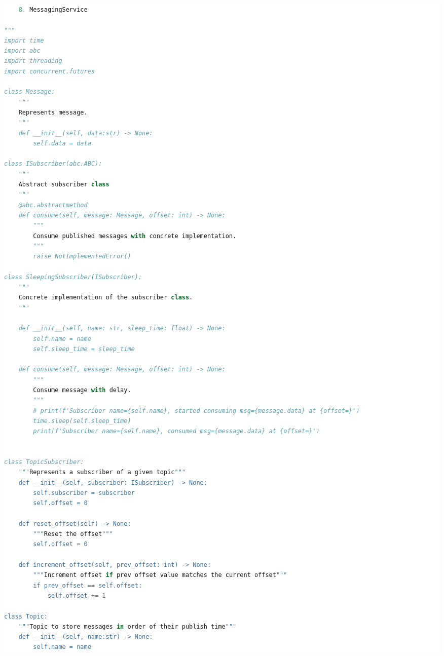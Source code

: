 ```python
    8. MessagingService

"""
import time
import abc
import threading
import concurrent.futures

class Message:
    """
    Represents message.
    """
    def __init__(self, data:str) -> None:
        self.data = data

class ISubscriber(abc.ABC):
    """
    Abstract subscriber class
    """
    @abc.abstractmethod
    def consume(self, message: Message, offset: int) -> None:
        """
        Consume published messages with concrete implementation.
        """
        raise NotImplementedError()

class SleepingSubscriber(ISubscriber):
    """
    Concrete implementation of the subscriber class.
    """

    def __init__(self, name: str, sleep_time: float) -> None:
        self.name = name
        self.sleep_time = sleep_time

    def consume(self, message: Message, offset: int) -> None:
        """
        Consume message with delay.
        """
        # print(f'Subscriber name={self.name}, started consuming msg={message.data} at {offset=}')
        time.sleep(self.sleep_time)
        print(f'Subscriber name={self.name}, consumed msg={message.data} at {offset=}')


class TopicSubscriber:
    """Represents a subscriber of a given topic"""
    def __init__(self, subscriber: ISubscriber) -> None:
        self.subscriber = subscriber
        self.offset = 0

    def reset_offset(self) -> None:
        """Reset the offset"""
        self.offset = 0

    def increment_offset(self, prev_offset: int) -> None:
        """Increment offset if prev offset value matches the current offset"""
        if prev_offset == self.offset:
            self.offset += 1

class Topic:
    """Topic to store messages in order of their publish time"""
    def __init__(self, name:str) -> None:
        self.name = name
```